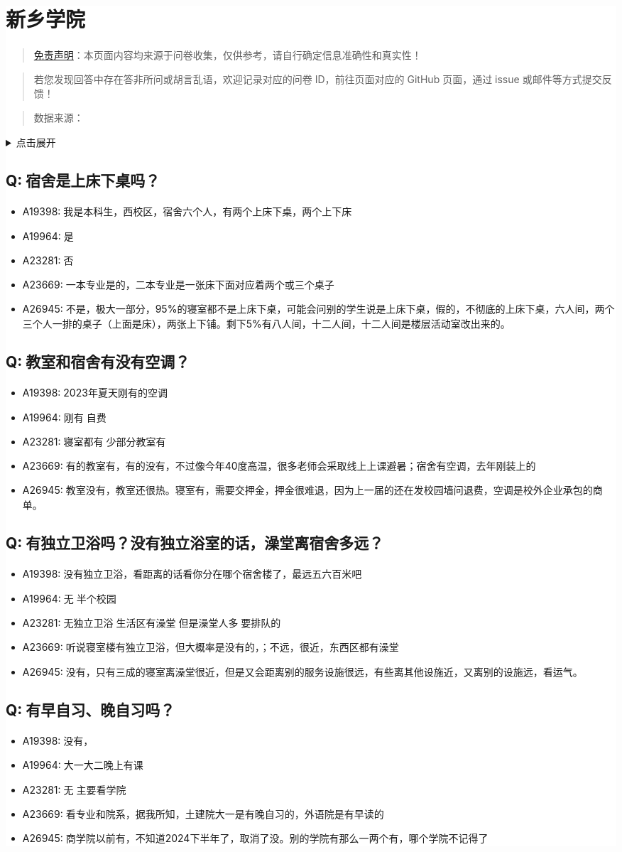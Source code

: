 # 新乡学院

> [免责声明](https://colleges.chat/#_3)：本页面内容均来源于问卷收集，仅供参考，请自行确定信息准确性和真实性！

> 若您发现回答中存在答非所问或胡言乱语，欢迎记录对应的问卷 ID，前往页面对应的 GitHub 页面，通过 issue 或邮件等方式提交反馈！

> 数据来源：

<details><summary>点击展开</summary></details>

## Q: 宿舍是上床下桌吗？

- A19398: 我是本科生，西校区，宿舍六个人，有两个上床下桌，两个上下床

- A19964: 是

- A23281: 否

- A23669: 一本专业是的，二本专业是一张床下面对应着两个或三个桌子

- A26945: 不是，极大一部分，95%的寝室都不是上床下桌，可能会问别的学生说是上床下桌，假的，不彻底的上床下桌，六人间，两个三个人一排的桌子（上面是床），两张上下铺。剩下5%有八人间，十二人间，十二人间是楼层活动室改出来的。

## Q: 教室和宿舍有没有空调？

- A19398: 2023年夏天刚有的空调

- A19964: 刚有 自费

- A23281: 寝室都有 少部分教室有

- A23669: 有的教室有，有的没有，不过像今年40度高温，很多老师会采取线上上课避暑；宿舍有空调，去年刚装上的

- A26945: 教室没有，教室还很热。寝室有，需要交押金，押金很难退，因为上一届的还在发校园墙问退费，空调是校外企业承包的商单。

## Q: 有独立卫浴吗？没有独立浴室的话，澡堂离宿舍多远？

- A19398: 没有独立卫浴，看距离的话看你分在哪个宿舍楼了，最远五六百米吧

- A19964: 无 半个校园

- A23281: 无独立卫浴 生活区有澡堂 但是澡堂人多 要排队的

- A23669: 听说寝室楼有独立卫浴，但大概率是没有的，；不远，很近，东西区都有澡堂

- A26945: 没有，只有三成的寝室离澡堂很近，但是又会距离别的服务设施很远，有些离其他设施近，又离别的设施远，看运气。

## Q: 有早自习、晚自习吗？

- A19398: 没有，

- A19964: 大一大二晚上有课

- A23281: 无 主要看学院

- A23669: 看专业和院系，据我所知，土建院大一是有晚自习的，外语院是有早读的

- A26945: 商学院以前有，不知道2024下半年了，取消了没。别的学院有那么一两个有，哪个学院不记得了

